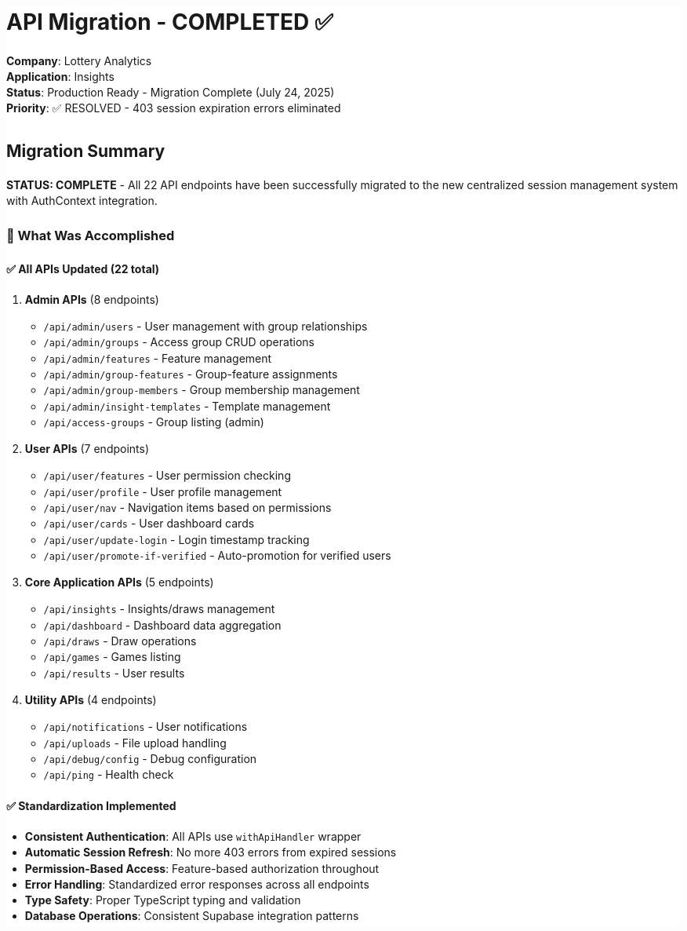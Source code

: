 # API Migration - COMPLETED ✅

**Company**: Lottery Analytics  
**Application**: Insights  
**Status**: Production Ready - Migration Complete (July 24, 2025)  
**Priority**: ✅ RESOLVED - 403 session expiration errors eliminated

## Migration Summary

**STATUS: COMPLETE** - All 22 API endpoints have been successfully migrated to the new centralized session management system with AuthContext integration.

### 🎯 What Was Accomplished

#### ✅ **All APIs Updated** (22 total)
1. **Admin APIs** (8 endpoints)
   - `/api/admin/users` - User management with group relationships
   - `/api/admin/groups` - Access group CRUD operations  
   - `/api/admin/features` - Feature management
   - `/api/admin/group-features` - Group-feature assignments
   - `/api/admin/group-members` - Group membership management
   - `/api/admin/insight-templates` - Template management
   - `/api/access-groups` - Group listing (admin)

2. **User APIs** (7 endpoints)
   - `/api/user/features` - User permission checking
   - `/api/user/profile` - User profile management
   - `/api/user/nav` - Navigation items based on permissions
   - `/api/user/cards` - User dashboard cards
   - `/api/user/update-login` - Login timestamp tracking
   - `/api/user/promote-if-verified` - Auto-promotion for verified users

3. **Core Application APIs** (5 endpoints)
   - `/api/insights` - Insights/draws management
   - `/api/dashboard` - Dashboard data aggregation
   - `/api/draws` - Draw operations
   - `/api/games` - Games listing
   - `/api/results` - User results

4. **Utility APIs** (4 endpoints)
   - `/api/notifications` - User notifications
   - `/api/uploads` - File upload handling
   - `/api/debug/config` - Debug configuration
   - `/api/ping` - Health check

#### ✅ **Standardization Implemented**
- **Consistent Authentication**: All APIs use `withApiHandler` wrapper
- **Automatic Session Refresh**: No more 403 errors from expired sessions
- **Permission-Based Access**: Feature-based authorization throughout
- **Error Handling**: Standardized error responses across all endpoints
- **Type Safety**: Proper TypeScript typing and validation
- **Database Operations**: Consistent Supabase integration patterns
